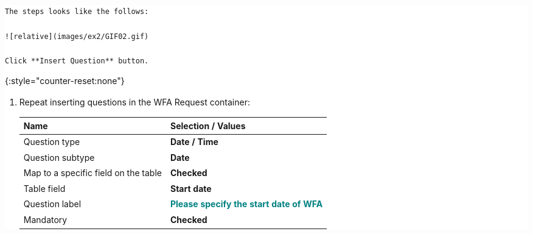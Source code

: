     The steps looks like the follows:

    ![relative](images/ex2/GIF02.gif)

    Click **Insert Question** button. 

{:style="counter-reset:none"}
1.  Repeat inserting questions in the WFA Request container:

    Name | Selection / Values
    -------------- | --------------
    Question type | **Date / Time**
    Question subtype | **Date**
    Map to a specific field on the table | **Checked** 
    Table field | **Start date** 
    Question label |<span style="color:teal">**Please specify the start date of WFA**</span>
    Mandatory | **Checked**
